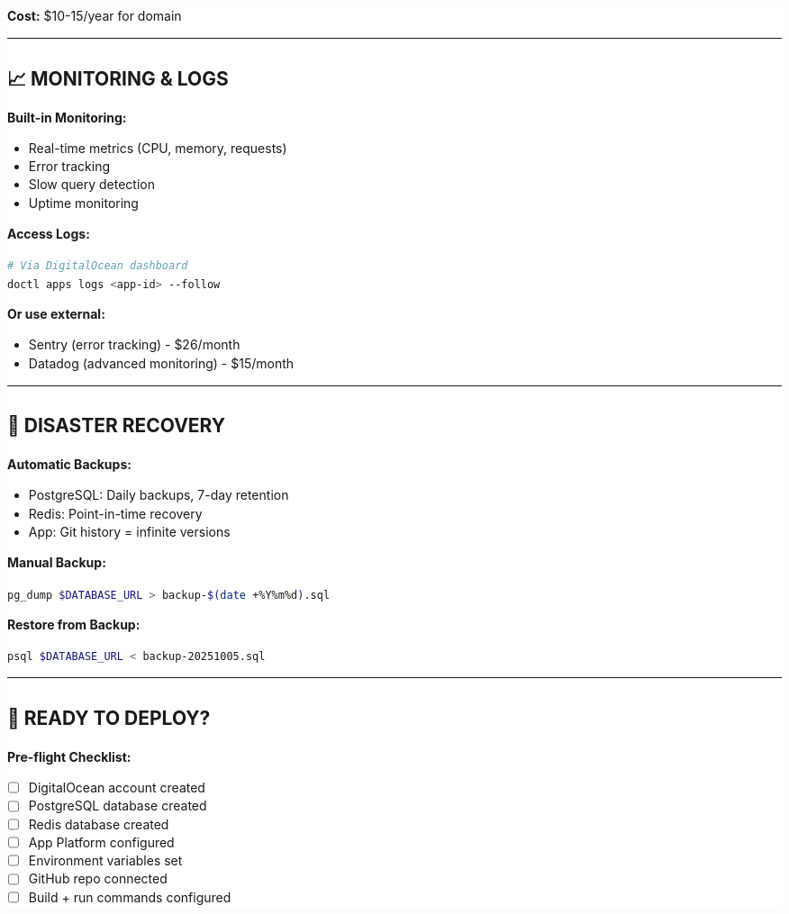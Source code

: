 **Cost:** $10-15/year for domain

---

## 📈 MONITORING & LOGS

**Built-in Monitoring:**
- Real-time metrics (CPU, memory, requests)
- Error tracking
- Slow query detection
- Uptime monitoring

**Access Logs:**
```bash
# Via DigitalOcean dashboard
doctl apps logs <app-id> --follow
```

**Or use external:**
- Sentry (error tracking) - $26/month
- Datadog (advanced monitoring) - $15/month

---

## 🚨 DISASTER RECOVERY

**Automatic Backups:**
- PostgreSQL: Daily backups, 7-day retention
- Redis: Point-in-time recovery
- App: Git history = infinite versions

**Manual Backup:**
```bash
pg_dump $DATABASE_URL > backup-$(date +%Y%m%d).sql
```

**Restore from Backup:**
```bash
psql $DATABASE_URL < backup-20251005.sql
```

---

## 🎯 READY TO DEPLOY?

**Pre-flight Checklist:**

- [ ] DigitalOcean account created
- [ ] PostgreSQL database created
- [ ] Redis database created
- [ ] App Platform configured
- [ ] Environment variables set
- [ ] GitHub repo connected
- [ ] Build + run commands configured
